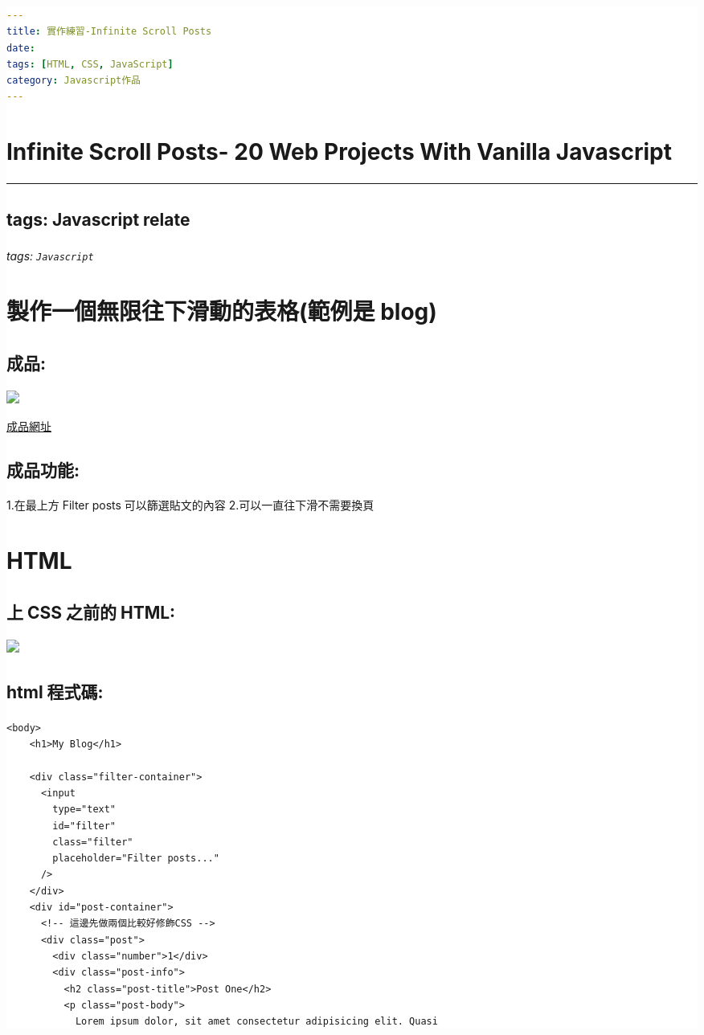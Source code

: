 ```yaml
---
title: 實作練習-Infinite Scroll Posts
date:
tags: [HTML, CSS, JavaScript]
category: Javascript作品
---
```


# Infinite Scroll Posts- 20 Web Projects With Vanilla Javascript

---

## tags: Javascript relate

###### tags: `Javascript`

# 製作一個無限往下滑動的表格(範例是 blog)

## 成品:

![](https://i.imgur.com/IOjfucS.png)

[成品網址](https://chiehliu.github.io/git-projects/Infinite%20scroll/index.html)

## 成品功能:

1.在最上方 Filter posts 可以篩選貼文的內容 2.可以一直往下滑不需要換頁

# HTML

## 上 CSS 之前的 HTML:

![](https://i.imgur.com/87hnrNp.png)

## html 程式碼:

```htmlembedded=
<body>
    <h1>My Blog</h1>

    <div class="filter-container">
      <input
        type="text"
        id="filter"
        class="filter"
        placeholder="Filter posts..."
      />
    </div>
    <div id="post-container">
      <!-- 這邊先做兩個比較好修飾CSS -->
      <div class="post">
        <div class="number">1</div>
        <div class="post-info">
          <h2 class="post-title">Post One</h2>
          <p class="post-body">
            Lorem ipsum dolor, sit amet consectetur adipisicing elit. Quasi
```
